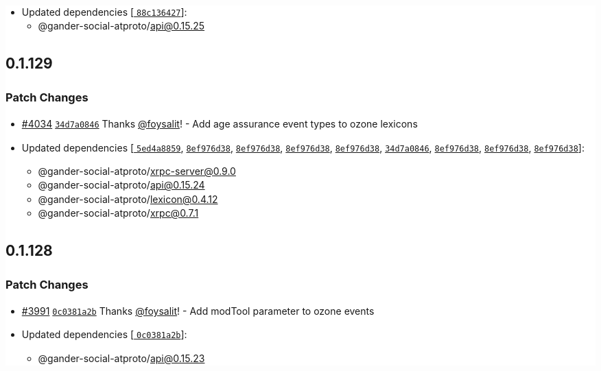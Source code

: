 - Updated dependencies [[
  `88c136427`](https://github.com/bluesky-social/atproto/commit/88c136427451a20d21812a1aa88a70cf21904138)]:
    - @gander-social-atproto/api@0.15.25

## 0.1.129

### Patch Changes

- [#4034](https://github.com/bluesky-social/atproto/pull/4034) [
  `34d7a0846`](https://github.com/bluesky-social/atproto/commit/34d7a0846bb14bb36a8cc2747fb7ce73005e59d1)
  Thanks [@foysalit](https://github.com/foysalit)! - Add age assurance event types to ozone lexicons

- Updated dependencies [[
  `5ed4a8859`](https://github.com/bluesky-social/atproto/commit/5ed4a885963f082a642e2cfb2fcc824e708fff90), [
  `8ef976d38`](https://github.com/bluesky-social/atproto/commit/8ef976d3852df4bfa376e515e131cc0810a42f20), [
  `8ef976d38`](https://github.com/bluesky-social/atproto/commit/8ef976d3852df4bfa376e515e131cc0810a42f20), [
  `8ef976d38`](https://github.com/bluesky-social/atproto/commit/8ef976d3852df4bfa376e515e131cc0810a42f20), [
  `8ef976d38`](https://github.com/bluesky-social/atproto/commit/8ef976d3852df4bfa376e515e131cc0810a42f20), [
  `34d7a0846`](https://github.com/bluesky-social/atproto/commit/34d7a0846bb14bb36a8cc2747fb7ce73005e59d1), [
  `8ef976d38`](https://github.com/bluesky-social/atproto/commit/8ef976d3852df4bfa376e515e131cc0810a42f20), [
  `8ef976d38`](https://github.com/bluesky-social/atproto/commit/8ef976d3852df4bfa376e515e131cc0810a42f20), [
  `8ef976d38`](https://github.com/bluesky-social/atproto/commit/8ef976d3852df4bfa376e515e131cc0810a42f20)]:
    - @gander-social-atproto/xrpc-server@0.9.0
    - @gander-social-atproto/api@0.15.24
    - @gander-social-atproto/lexicon@0.4.12
    - @gander-social-atproto/xrpc@0.7.1

## 0.1.128

### Patch Changes

- [#3991](https://github.com/bluesky-social/atproto/pull/3991) [
  `0c0381a2b`](https://github.com/bluesky-social/atproto/commit/0c0381a2bb9b9dc14ca6c1c8c4a6b966f0d516e8)
  Thanks [@foysalit](https://github.com/foysalit)! - Add modTool parameter to ozone events

- Updated dependencies [[
  `0c0381a2b`](https://github.com/bluesky-social/atproto/commit/0c0381a2bb9b9dc14ca6c1c8c4a6b966f0d516e8)]:
    - @gander-social-atproto/api@0.15.23
